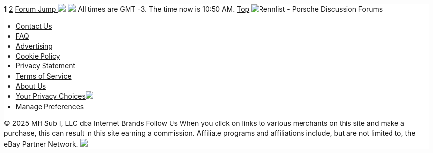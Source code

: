 
**1**
[2](https://rennlist.com/forums/cayenne-9y0-2019/<https:/rennlist.com/forums/cayenne-9y0-2019/1173370-rear-view-camera-washer-2.html?ispreloading=1> "Show results 16 to 19 of 19")
[Forum Jump ](https://rennlist.com/forums/cayenne-9y0-2019/<https:/rennlist.com/forums/cayenne-9y0-2019/1173370-rear-view-camera-washer.html#fjcontent>)
[![](https://staticssl.ibsrv.net/rennlistbutton.png)](https://rennlist.com/forums/cayenne-9y0-2019/<https:/rennlist.com/forums/register.php>)
[![](https://static.ibsrv.net/sidetiles2/quickjack-widget-internet-brands-v1%20%281%29.png)](https://rennlist.com/forums/cayenne-9y0-2019/<https:/quickjack.com/payments>)
All times are GMT -3. The time now is 10:50 AM.
[Top](https://rennlist.com/forums/cayenne-9y0-2019/<https:/rennlist.com/forums/cayenne-9y0-2019/1173370-rear-view-camera-washer.html#top>)
![Rennlist - Porsche Discussion Forums](https://rennlist.com/assets/images/sites/rennlist.com/logo.svg?v=393935)
  * [Contact Us](https://rennlist.com/forums/cayenne-9y0-2019/<https:/rennlist.com/forums/sendmessage.php>)
  * [FAQ](https://rennlist.com/forums/cayenne-9y0-2019/<https:/rennlist.com/forums/faq.php>)
  * [Advertising](https://rennlist.com/forums/cayenne-9y0-2019/<https:/www.internetbrandsauto.com/contact>)
  * [Cookie Policy](https://rennlist.com/forums/cayenne-9y0-2019/<https:/www.internetbrands.com/privacy/cookie-policy.html>)
  * [Privacy Statement](https://rennlist.com/forums/cayenne-9y0-2019/<https:/www.internetbrands.com/privacy/privacy-main.html>)
  * [Terms of Service](https://rennlist.com/forums/cayenne-9y0-2019/<https:/www.internetbrands.com/ibterms/>)
  * [About Us](https://rennlist.com/forums/cayenne-9y0-2019/<https:/rennlist.com/forums/about-us/>)
  * [Your Privacy Choices![](https://rennlist.com/assets/images/privacyoptions29x14.png)](https://rennlist.com/forums/cayenne-9y0-2019/<javascript:void\(0\);>)
  * [Manage Preferences](https://rennlist.com/forums/cayenne-9y0-2019/<javascript:void\(0\);>)


© 2025 MH Sub I, LLC dba Internet Brands
Follow Us [](https://rennlist.com/forums/cayenne-9y0-2019/<https:/www.facebook.com/Rennlist/>) [](https://rennlist.com/forums/cayenne-9y0-2019/<https:/twitter.com/rennlistforums>) [](https://rennlist.com/forums/cayenne-9y0-2019/<https:/www.instagram.com/rennlist>)
When you click on links to various merchants on this site and make a purchase, this can result in this site earning a commission. Affiliate programs and affiliations include, but are not limited to, the eBay Partner Network.
![](https://cdn.ibautomotive.com/images/ibautomotive.gif)
